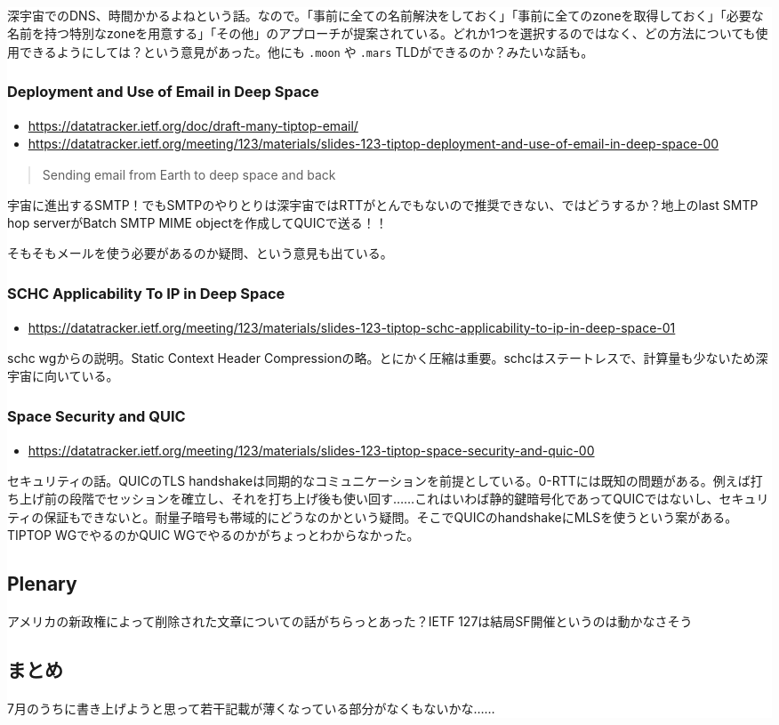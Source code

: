 深宇宙でのDNS、時間かかるよねという話。なので。「事前に全ての名前解決をしておく」「事前に全てのzoneを取得しておく」「必要な名前を持つ特別なzoneを用意する」「その他」のアプローチが提案されている。どれか1つを選択するのではなく、どの方法についても使用できるようにしては？という意見があった。他にも `.moon` や `.mars` TLDができるのか？みたいな話も。

### Deployment and Use of Email in Deep Space
* <https://datatracker.ietf.org/doc/draft-many-tiptop-email/>
* <https://datatracker.ietf.org/meeting/123/materials/slides-123-tiptop-deployment-and-use-of-email-in-deep-space-00>

> Sending email from Earth to deep space and back

宇宙に進出するSMTP！でもSMTPのやりとりは深宇宙ではRTTがとんでもないので推奨できない、ではどうするか？地上のlast SMTP hop serverがBatch SMTP MIME objectを作成してQUICで送る！！

そもそもメールを使う必要があるのか疑問、という意見も出ている。

### SCHC Applicability To IP in Deep Space
* <https://datatracker.ietf.org/meeting/123/materials/slides-123-tiptop-schc-applicability-to-ip-in-deep-space-01>

schc wgからの説明。Static Context Header Compressionの略。とにかく圧縮は重要。schcはステートレスで、計算量も少ないため深宇宙に向いている。

### Space Security and QUIC
* <https://datatracker.ietf.org/meeting/123/materials/slides-123-tiptop-space-security-and-quic-00>

セキュリティの話。QUICのTLS handshakeは同期的なコミュニケーションを前提としている。0-RTTには既知の問題がある。例えば打ち上げ前の段階でセッションを確立し、それを打ち上げ後も使い回す……これはいわば静的鍵暗号化であってQUICではないし、セキュリティの保証もできないと。耐量子暗号も帯域的にどうなのかという疑問。そこでQUICのhandshakeにMLSを使うという案がある。TIPTOP WGでやるのかQUIC WGでやるのかがちょっとわからなかった。

## Plenary
アメリカの新政権によって削除された文章についての話がちらっとあった？IETF 127は結局SF開催というのは動かなさそう

## まとめ
7月のうちに書き上げようと思って若干記載が薄くなっている部分がなくもないかな……
